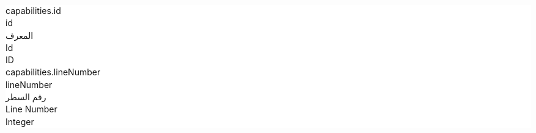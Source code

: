</div>

<div class="row searchable" id="capabilities.id">
<div class="cell" data-label="Property">capabilities.id</div>
<div class="cell" data-label="Column">id</div>
<div class="cell" data-label="Arabic">المعرف</div>
<div class="cell" data-label="English">Id</div>
<div class="cell" data-label="Type">ID</div>

</div>

<div class="row searchable" id="capabilities.lineNumber">
<div class="cell" data-label="Property">capabilities.lineNumber</div>
<div class="cell" data-label="Column">lineNumber</div>
<div class="cell" data-label="Arabic">رقم السطر</div>
<div class="cell" data-label="English">Line Number</div>
<div class="cell" data-label="Type">Integer</div>

</div>


</div>

